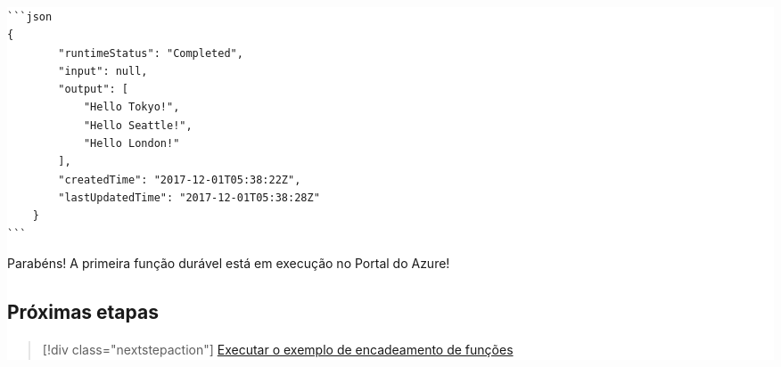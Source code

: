     ```json
    {
            "runtimeStatus": "Completed",
            "input": null,
            "output": [
                "Hello Tokyo!",
                "Hello Seattle!",
                "Hello London!"
            ],
            "createdTime": "2017-12-01T05:38:22Z",
            "lastUpdatedTime": "2017-12-01T05:38:28Z"
        }
    ```

Parabéns! A primeira função durável está em execução no Portal do Azure!

## <a name="next-steps"></a>Próximas etapas

> [!div class="nextstepaction"]
> [Executar o exemplo de encadeamento de funções](durable-functions-sequence.md)
